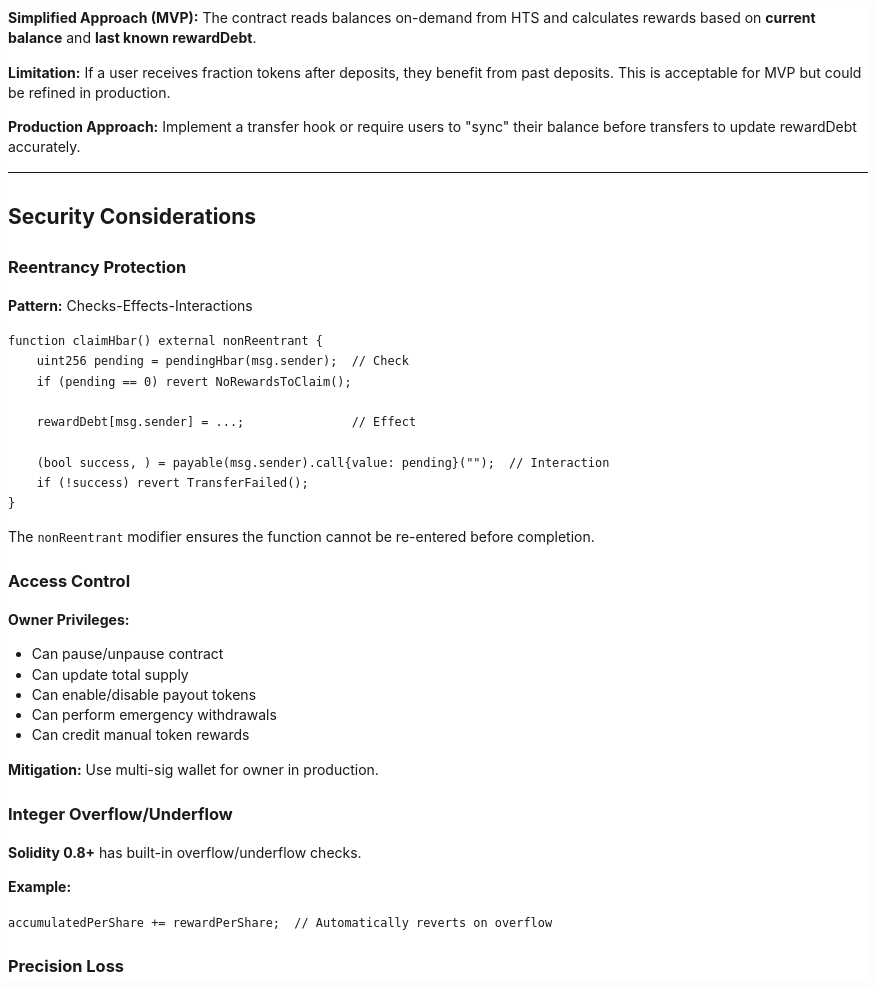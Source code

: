 **Simplified Approach (MVP):**
The contract reads balances on-demand from HTS and calculates rewards based on **current balance** and **last known rewardDebt**.

**Limitation:** If a user receives fraction tokens after deposits, they benefit from past deposits. This is acceptable for MVP but could be refined in production.

**Production Approach:**
Implement a transfer hook or require users to "sync" their balance before transfers to update rewardDebt accurately.

---

## Security Considerations

### Reentrancy Protection

**Pattern:** Checks-Effects-Interactions

```solidity
function claimHbar() external nonReentrant {
    uint256 pending = pendingHbar(msg.sender);  // Check
    if (pending == 0) revert NoRewardsToClaim();

    rewardDebt[msg.sender] = ...;               // Effect

    (bool success, ) = payable(msg.sender).call{value: pending}("");  // Interaction
    if (!success) revert TransferFailed();
}
```

The `nonReentrant` modifier ensures the function cannot be re-entered before completion.

### Access Control

**Owner Privileges:**
- Can pause/unpause contract
- Can update total supply
- Can enable/disable payout tokens
- Can perform emergency withdrawals
- Can credit manual token rewards

**Mitigation:** Use multi-sig wallet for owner in production.

### Integer Overflow/Underflow

**Solidity 0.8+** has built-in overflow/underflow checks.

**Example:**
```solidity
accumulatedPerShare += rewardPerShare;  // Automatically reverts on overflow
```

### Precision Loss
